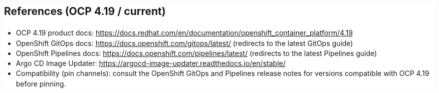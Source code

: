 ## References (OCP 4.19 / current)
- OCP 4.19 product docs: https://docs.redhat.com/en/documentation/openshift_container_platform/4.19
- OpenShift GitOps docs: https://docs.openshift.com/gitops/latest/ (redirects to the latest GitOps guide)
- OpenShift Pipelines docs: https://docs.openshift.com/pipelines/latest/ (redirects to the latest Pipelines guide)
- Argo CD Image Updater: https://argocd-image-updater.readthedocs.io/en/stable/
- Compatibility (pin channels): consult the OpenShift GitOps and Pipelines release notes for versions compatible with OCP 4.19 before pinning.
